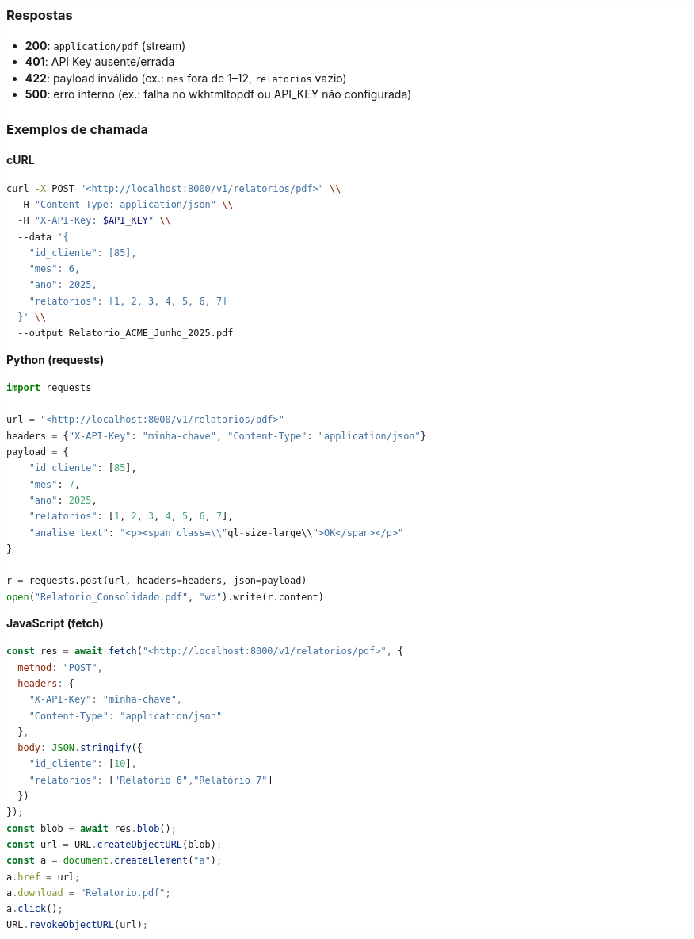### Respostas

- **200**: `application/pdf` (stream)
- **401**: API Key ausente/errada
- **422**: payload inválido (ex.: `mes` fora de 1–12, `relatorios` vazio)
- **500**: erro interno (ex.: falha no wkhtmltopdf ou API_KEY não configurada)

### Exemplos de chamada

**cURL**

```bash
curl -X POST "<http://localhost:8000/v1/relatorios/pdf>" \\
  -H "Content-Type: application/json" \\
  -H "X-API-Key: $API_KEY" \\
  --data '{
    "id_cliente": [85],
    "mes": 6,
    "ano": 2025,
    "relatorios": [1, 2, 3, 4, 5, 6, 7]
  }' \\
  --output Relatorio_ACME_Junho_2025.pdf
```

**Python (requests)**

```python
import requests

url = "<http://localhost:8000/v1/relatorios/pdf>"
headers = {"X-API-Key": "minha-chave", "Content-Type": "application/json"}
payload = {
    "id_cliente": [85],
    "mes": 7,
    "ano": 2025,
    "relatorios": [1, 2, 3, 4, 5, 6, 7],
    "analise_text": "<p><span class=\\"ql-size-large\\">OK</span></p>"
}

r = requests.post(url, headers=headers, json=payload)
open("Relatorio_Consolidado.pdf", "wb").write(r.content)

```

**JavaScript (fetch)**

```jsx
const res = await fetch("<http://localhost:8000/v1/relatorios/pdf>", {
  method: "POST",
  headers: {
    "X-API-Key": "minha-chave",
    "Content-Type": "application/json"
  },
  body: JSON.stringify({
    "id_cliente": [10],
    "relatorios": ["Relatório 6","Relatório 7"]
  })
});
const blob = await res.blob();
const url = URL.createObjectURL(blob);
const a = document.createElement("a");
a.href = url;
a.download = "Relatorio.pdf";
a.click();
URL.revokeObjectURL(url);

```